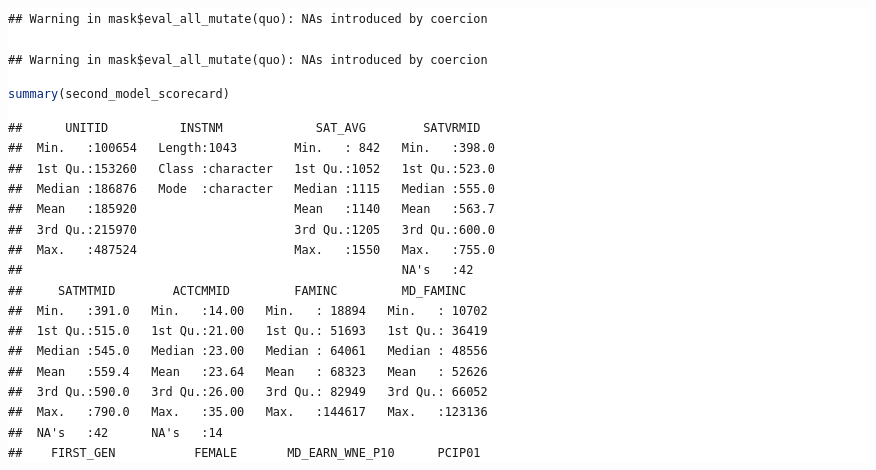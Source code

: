     ## Warning in mask$eval_all_mutate(quo): NAs introduced by coercion

    ## Warning in mask$eval_all_mutate(quo): NAs introduced by coercion

``` r
summary(second_model_scorecard)
```

    ##      UNITID          INSTNM             SAT_AVG        SATVRMID    
    ##  Min.   :100654   Length:1043        Min.   : 842   Min.   :398.0  
    ##  1st Qu.:153260   Class :character   1st Qu.:1052   1st Qu.:523.0  
    ##  Median :186876   Mode  :character   Median :1115   Median :555.0  
    ##  Mean   :185920                      Mean   :1140   Mean   :563.7  
    ##  3rd Qu.:215970                      3rd Qu.:1205   3rd Qu.:600.0  
    ##  Max.   :487524                      Max.   :1550   Max.   :755.0  
    ##                                                     NA's   :42     
    ##     SATMTMID        ACTCMMID         FAMINC         MD_FAMINC     
    ##  Min.   :391.0   Min.   :14.00   Min.   : 18894   Min.   : 10702  
    ##  1st Qu.:515.0   1st Qu.:21.00   1st Qu.: 51693   1st Qu.: 36419  
    ##  Median :545.0   Median :23.00   Median : 64061   Median : 48556  
    ##  Mean   :559.4   Mean   :23.64   Mean   : 68323   Mean   : 52626  
    ##  3rd Qu.:590.0   3rd Qu.:26.00   3rd Qu.: 82949   3rd Qu.: 66052  
    ##  Max.   :790.0   Max.   :35.00   Max.   :144617   Max.   :123136  
    ##  NA's   :42      NA's   :14                                       
    ##    FIRST_GEN           FEMALE       MD_EARN_WNE_P10      PCIP01        